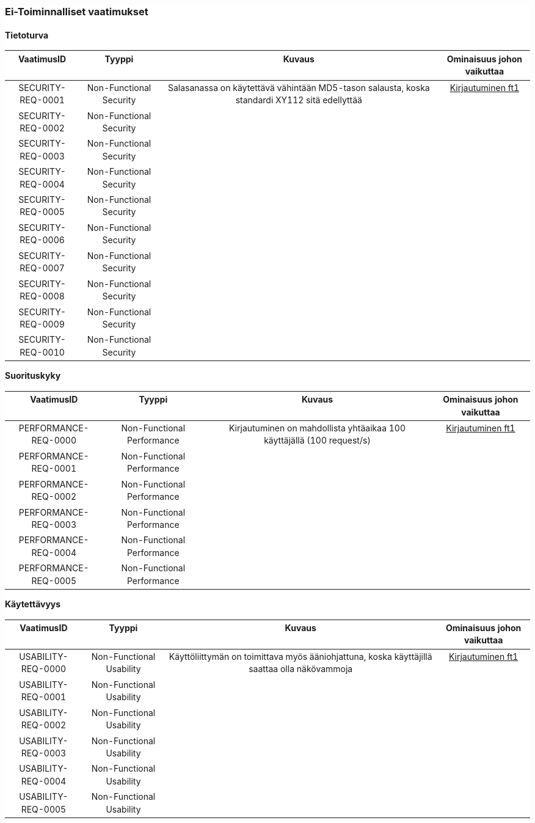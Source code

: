 
### Ei-Toiminnalliset vaatimukset


**Tietoturva**

| VaatimusID | Tyyppi | Kuvaus | Ominaisuus johon vaikuttaa |								
|:-:|:-:|:-:|:-:|
| SECURITY-REQ-0001 | Non-Functional Security | Salasanassa on käytettävä vähintään MD5-tason salausta, koska standardi XY112 sitä edellyttää | [Kirjautuminen ft1](ft1-ominaisuus.md) |								
| SECURITY-REQ-0002 | Non-Functional Security |||
| SECURITY-REQ-0003 | Non-Functional Security |||
| SECURITY-REQ-0004 | Non-Functional Security |||
| SECURITY-REQ-0005 | Non-Functional Security |||
| SECURITY-REQ-0006 | Non-Functional Security |||
| SECURITY-REQ-0007 | Non-Functional Security |||
| SECURITY-REQ-0008 | Non-Functional Security |||
| SECURITY-REQ-0009 | Non-Functional Security |||
| SECURITY-REQ-0010 | Non-Functional Security |||


**Suorituskyky**

| VaatimusID | Tyyppi | Kuvaus | Ominaisuus johon vaikuttaa |								
|:-:|:-:|:-:|:-:|
| PERFORMANCE-REQ-0000 | Non-Functional Performance | Kirjautuminen on mahdollista yhtäaikaa 100 käyttäjällä (100 request/s) | [Kirjautuminen ft1](ft1-ominaisuus.md) |								
| PERFORMANCE-REQ-0001 | Non-Functional Performance |||
| PERFORMANCE-REQ-0002 | Non-Functional Performance |||
| PERFORMANCE-REQ-0003 | Non-Functional Performance |||
| PERFORMANCE-REQ-0004 | Non-Functional Performance |||
| PERFORMANCE-REQ-0005 | Non-Functional Performance |||


**Käytettävyys**

| VaatimusID | Tyyppi | Kuvaus | Ominaisuus johon vaikuttaa |								
|:-:|:-:|:-:|:-:|
| USABILITY-REQ-0000 | Non-Functional Usability | Käyttöliittymän on toimittava myös ääniohjattuna, koska käyttäjillä saattaa olla näkövammoja |  [Kirjautuminen ft1](ft1-ominaisuus.md) | |	
| USABILITY-REQ-0001 | Non-Functional Usability |||
| USABILITY-REQ-0002 | Non-Functional Usability |||
| USABILITY-REQ-0003 | Non-Functional Usability |||
| USABILITY-REQ-0004 | Non-Functional Usability |||
| USABILITY-REQ-0005 | Non-Functional Usability |||
